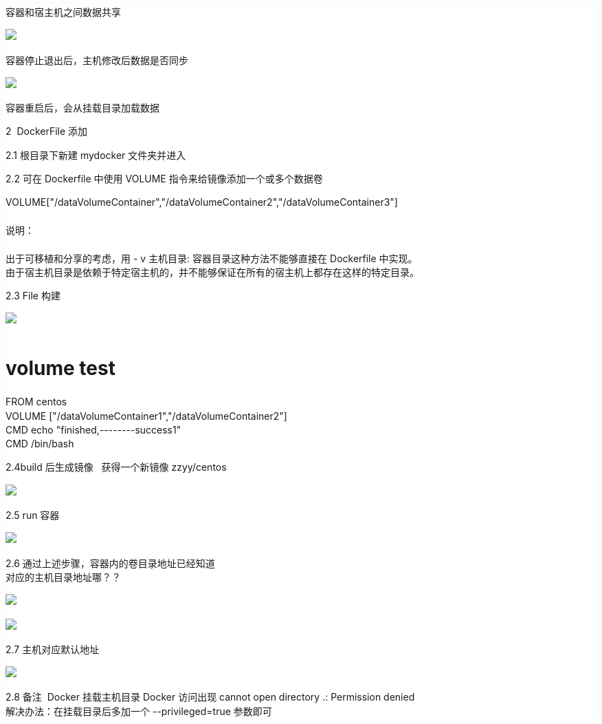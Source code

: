 容器和宿主机之间数据共享

![](https://img-blog.csdnimg.cn/2019021413571710.png?x-oss-process=image/watermark,type_ZmFuZ3poZW5naGVpdGk,shadow_10,text_aHR0cHM6Ly9ibG9nLmNzZG4ubmV0L3llZG9uZ2ZlbmdfMTMxNA==,size_16,color_FFFFFF,t_70)

容器停止退出后，主机修改后数据是否同步

![](https://img-blog.csdnimg.cn/20190214140007105.png?x-oss-process=image/watermark,type_ZmFuZ3poZW5naGVpdGk,shadow_10,text_aHR0cHM6Ly9ibG9nLmNzZG4ubmV0L3llZG9uZ2ZlbmdfMTMxNA==,size_16,color_FFFFFF,t_70)

容器重启后，会从挂载目录加载数据

2  DockerFile 添加

2.1 根目录下新建 mydocker 文件夹并进入

2.2 可在 Dockerfile 中使用 VOLUME 指令来给镜像添加一个或多个数据卷

VOLUME["/dataVolumeContainer","/dataVolumeContainer2","/dataVolumeContainer3"]  
   
说明：  
   
出于可移植和分享的考虑，用 - v 主机目录: 容器目录这种方法不能够直接在 Dockerfile 中实现。  
由于宿主机目录是依赖于特定宿主机的，并不能够保证在所有的宿主机上都存在这样的特定目录。

2.3 File 构建

![](https://img-blog.csdnimg.cn/20190214141323857.png?x-oss-process=image/watermark,type_ZmFuZ3poZW5naGVpdGk,shadow_10,text_aHR0cHM6Ly9ibG9nLmNzZG4ubmV0L3llZG9uZ2ZlbmdfMTMxNA==,size_16,color_FFFFFF,t_70)

# volume test  
FROM centos  
VOLUME ["/dataVolumeContainer1","/dataVolumeContainer2"]  
CMD echo "finished,--------success1"  
CMD /bin/bash

2.4build 后生成镜像   获得一个新镜像 zzyy/centos

![](https://img-blog.csdnimg.cn/20190214141454715.png?x-oss-process=image/watermark,type_ZmFuZ3poZW5naGVpdGk,shadow_10,text_aHR0cHM6Ly9ibG9nLmNzZG4ubmV0L3llZG9uZ2ZlbmdfMTMxNA==,size_16,color_FFFFFF,t_70)

2.5 run 容器

![](https://img-blog.csdnimg.cn/20190214143107297.png?x-oss-process=image/watermark,type_ZmFuZ3poZW5naGVpdGk,shadow_10,text_aHR0cHM6Ly9ibG9nLmNzZG4ubmV0L3llZG9uZ2ZlbmdfMTMxNA==,size_16,color_FFFFFF,t_70)

2.6 通过上述步骤，容器内的卷目录地址已经知道  
对应的主机目录地址哪？？

![](https://img-blog.csdnimg.cn/20190214143740907.png?x-oss-process=image/watermark,type_ZmFuZ3poZW5naGVpdGk,shadow_10,text_aHR0cHM6Ly9ibG9nLmNzZG4ubmV0L3llZG9uZ2ZlbmdfMTMxNA==,size_16,color_FFFFFF,t_70)

![](https://img-blog.csdnimg.cn/20190214143728781.png)

2.7 主机对应默认地址

![](https://img-blog.csdnimg.cn/20190214143504748.png?x-oss-process=image/watermark,type_ZmFuZ3poZW5naGVpdGk,shadow_10,text_aHR0cHM6Ly9ibG9nLmNzZG4ubmV0L3llZG9uZ2ZlbmdfMTMxNA==,size_16,color_FFFFFF,t_70)

2.8 备注  Docker 挂载主机目录 Docker 访问出现 cannot open directory .: Permission denied  
解决办法：在挂载目录后多加一个 --privileged=true 参数即可
